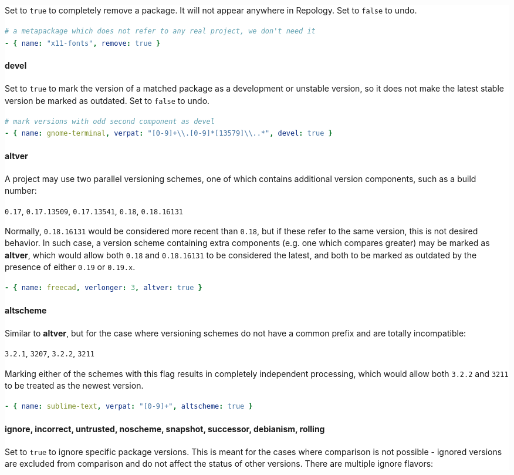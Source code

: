 Set to `true` to completely remove a package. It will not appear
anywhere in Repology. Set to `false` to undo.

```yaml
# a metapackage which does not refer to any real project, we don't need it
- { name: "x11-fonts", remove: true }
```

#### devel

Set to `true` to mark the version of a matched package as a development or
unstable version, so it does not make the latest stable version be marked
as outdated. Set to `false` to undo.

```yaml
# mark versions with odd second component as devel
- { name: gnome-terminal, verpat: "[0-9]+\\.[0-9]*[13579]\\..*", devel: true }
```

#### altver

A project may use two parallel versioning schemes, one of which contains
additional version components, such as a build number:

`0.17`, `0.17.13509`, `0.17.13541`, `0.18`, `0.18.16131`

Normally, `0.18.16131` would be considered more recent than `0.18`,
but if these refer to the same version, this is not desired behavior.
In such case, a version scheme containing extra components
(e.g. one which compares greater) may be marked as **altver**,
which would allow both `0.18` and `0.18.16131` to be considered the latest,
and both to be marked as outdated by the presence of either `0.19` or `0.19.x`.

```yaml
- { name: freecad, verlonger: 3, altver: true }
```

#### altscheme

Similar to **altver**, but for the case where versioning schemes
do not have a common prefix and are totally incompatible:

`3.2.1`, `3207`, `3.2.2`, `3211`

Marking either of the schemes with this flag results in completely independent processing,
which would allow both `3.2.2` and `3211` to be treated as the newest version.

```yaml
- { name: sublime-text, verpat: "[0-9]+", altscheme: true }
```

#### ignore, incorrect, untrusted, noscheme, snapshot, successor, debianism, rolling

Set to `true` to ignore specific package versions. This is meant for the
cases where comparison is not possible - ignored versions are excluded from
comparison and do not affect the status of other versions. There are multiple
ignore flavors:
